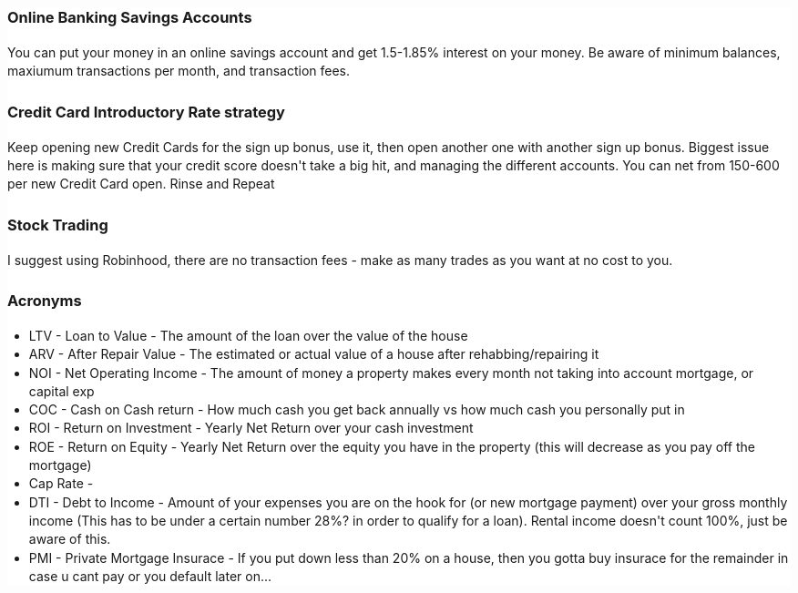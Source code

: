 ### Online Banking Savings Accounts

You can put your money in an online savings account and get 1.5-1.85% interest on your money. Be aware of minimum balances, maxiumum transactions per month, and transaction fees.

### Credit Card Introductory Rate strategy

Keep opening new Credit Cards for the sign up bonus, use it, then open another one with another sign up bonus. Biggest issue here is making sure that your credit score doesn't take a big hit, and managing the different accounts. You can net from 150-600 per new Credit Card open. Rinse and Repeat

### Stock Trading

I suggest using Robinhood, there are no transaction fees - make as many trades as you want at no cost to you.

### Acronyms

- LTV - Loan to Value - The amount of the loan over the value of the house
- ARV - After Repair Value - The estimated or actual value of a house after rehabbing/repairing it
- NOI - Net Operating Income - The amount of money a property makes every month not taking into account mortgage, or capital exp
- COC - Cash on Cash return - How much cash you get back annually vs how much cash you personally put in
- ROI - Return on Investment - Yearly Net Return over your cash investment
- ROE - Return on Equity - Yearly Net Return over the equity you have in the property (this will decrease as you pay off the mortgage)
- Cap Rate -
- DTI - Debt to Income - Amount of your expenses you are on the hook for (or new mortgage payment) over your gross monthly income (This has to be under a certain number 28%? in order to qualify for a loan). Rental income doesn't count 100%, just be aware of this.
- PMI - Private Mortgage Insurace - If you put down less than 20% on a house, then you gotta buy insurace for the remainder in case u cant pay or you default later on...
